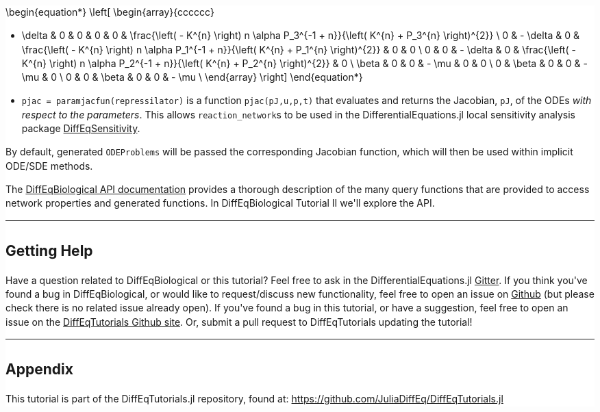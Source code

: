 

\begin{equation*}
\left[
\begin{array}{cccccc}
 - \delta & 0 & 0 & 0 & 0 & \frac{\left(  - K^{n} \right) n \alpha P_3^{-1 + n}}{\left( K^{n} + P_3^{n} \right)^{2}} \\
0 &  - \delta & 0 & \frac{\left(  - K^{n} \right) n \alpha P_1^{-1 + n}}{\left( K^{n} + P_1^{n} \right)^{2}} & 0 & 0 \\
0 & 0 &  - \delta & 0 & \frac{\left(  - K^{n} \right) n \alpha P_2^{-1 + n}}{\left( K^{n} + P_2^{n} \right)^{2}} & 0 \\
\beta & 0 & 0 &  - \mu & 0 & 0 \\
0 & \beta & 0 & 0 &  - \mu & 0 \\
0 & 0 & \beta & 0 & 0 &  - \mu \\
\end{array}
\right]
\end{equation*}



- `pjac = paramjacfun(repressilator)` is a function `pjac(pJ,u,p,t)` that
  evaluates and returns the Jacobian, `pJ`, of the ODEs *with respect to the
  parameters*. This allows `reaction_network`s to be used in the
  DifferentialEquations.jl local sensitivity analysis package
  [DiffEqSensitivity](https://docs.juliadiffeq.org/dev/analysis/sensitivity).


By default, generated `ODEProblems` will be passed the corresponding Jacobian
function, which will then be used within implicit ODE/SDE methods.

The [DiffEqBiological API
documentation](https://docs.juliadiffeq.org/dev/apis/diffeqbio) provides
a thorough description of the many query functions that are provided to access
network properties and generated functions. In DiffEqBiological Tutorial II
we'll explore the API.

---
## Getting Help
Have a question related to DiffEqBiological or this tutorial? Feel free to ask
in the DifferentialEquations.jl [Gitter](https://gitter.im/JuliaDiffEq/Lobby).
If you think you've found a bug in DiffEqBiological, or would like to
request/discuss new functionality, feel free to open an issue on
[Github](https://github.com/JuliaDiffEq/DiffEqBiological.jl) (but please check
there is no related issue already open). If you've found a bug in this tutorial,
or have a suggestion, feel free to open an issue on the [DiffEqTutorials Github
site](https://github.com/JuliaDiffEq/DiffEqTutorials.jl). Or, submit a pull
request to DiffEqTutorials updating the tutorial!

---

## Appendix

 This tutorial is part of the DiffEqTutorials.jl repository, found at: <https://github.com/JuliaDiffEq/DiffEqTutorials.jl>
